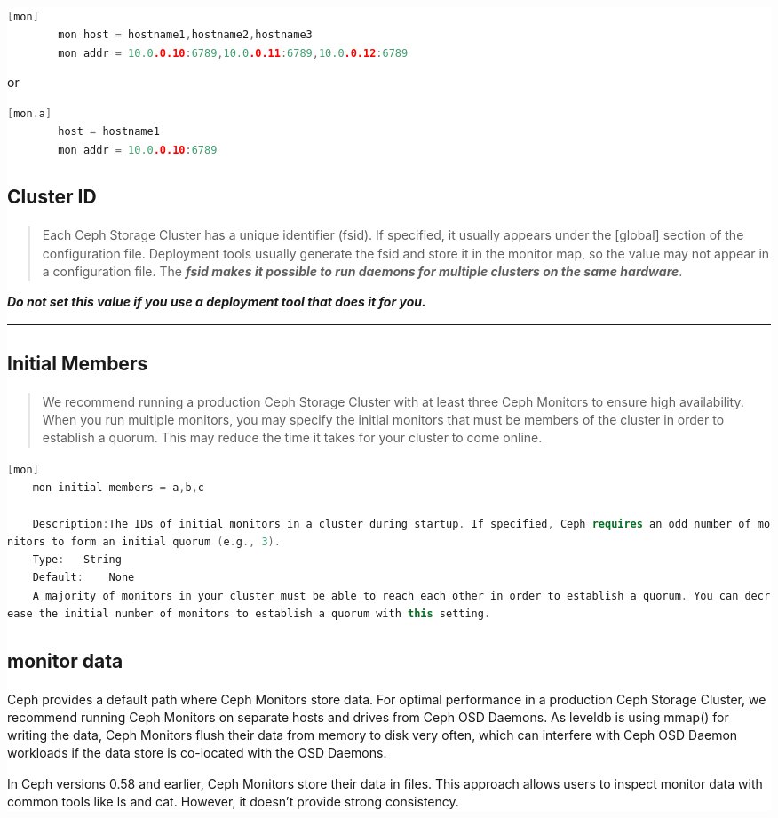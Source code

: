 ```c++
[mon]
        mon host = hostname1,hostname2,hostname3
        mon addr = 10.0.0.10:6789,10.0.0.11:6789,10.0.0.12:6789

```
or

```c++
[mon.a]
        host = hostname1
        mon addr = 10.0.0.10:6789
```

## Cluster ID
> Each Ceph Storage Cluster has a unique identifier (fsid). If specified, it usually appears under the [global] section of the configuration file. Deployment tools usually generate the fsid and store it in the monitor map, so the value may not appear in a configuration file. The ***fsid makes it possible to run daemons for multiple clusters on the same hardware***.

***Do not set this value if you use a deployment tool that does it for you.***

---

## Initial Members
> We recommend running a production Ceph Storage Cluster with at least three Ceph Monitors to ensure high availability. When you run multiple monitors, you may specify the initial monitors that must be members of the cluster in order to establish a quorum. This may reduce the time it takes for your cluster to come online.

```c++
[mon]
    mon initial members = a,b,c

    Description:The IDs of initial monitors in a cluster during startup. If specified, Ceph requires an odd number of monitors to form an initial quorum (e.g., 3).
    Type:	String
    Default:	None
    A majority of monitors in your cluster must be able to reach each other in order to establish a quorum. You can decrease the initial number of monitors to establish a quorum with this setting.
```


## monitor data
Ceph provides a default path where Ceph Monitors store data. For optimal performance in a production Ceph Storage Cluster, we recommend running Ceph Monitors on separate hosts and drives from Ceph OSD Daemons. As leveldb is using mmap() for writing the data, Ceph Monitors flush their data from memory to disk very often, which can interfere with Ceph OSD Daemon workloads if the data store is co-located with the OSD Daemons.

In Ceph versions 0.58 and earlier, Ceph Monitors store their data in files. This approach allows users to inspect monitor data with common tools like ls and cat. However, it doesn’t provide strong consistency.
